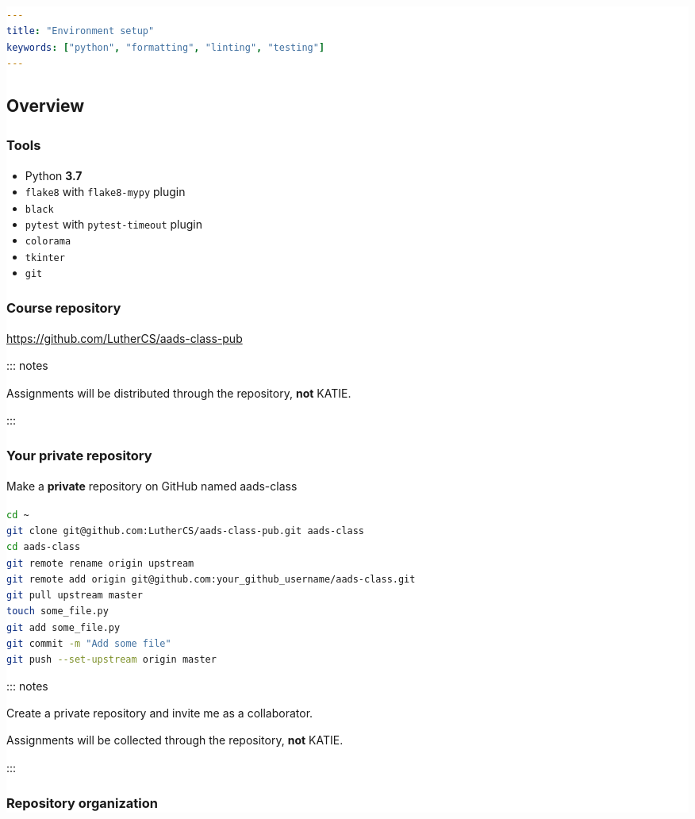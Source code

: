 ```yaml
---
title: "Environment setup"
keywords: ["python", "formatting", "linting", "testing"]
---
```


## Overview

### Tools

* Python **3.7**
* `flake8` with `flake8-mypy` plugin
* `black`
* `pytest` with `pytest-timeout` plugin
* `colorama`
* `tkinter`
* `git`

### Course repository

<https://github.com/LutherCS/aads-class-pub>

::: notes

Assignments will be distributed through the repository, **not** KATIE.

:::

### Your private repository

Make a **private** repository on GitHub named aads-class

```bash
cd ~
git clone git@github.com:LutherCS/aads-class-pub.git aads-class
cd aads-class
git remote rename origin upstream
git remote add origin git@github.com:your_github_username/aads-class.git
git pull upstream master
touch some_file.py
git add some_file.py
git commit -m "Add some file"
git push --set-upstream origin master
```

::: notes

Create a private repository and invite me as a collaborator.

Assignments will be collected through the repository, **not** KATIE.

:::

### Repository organization
